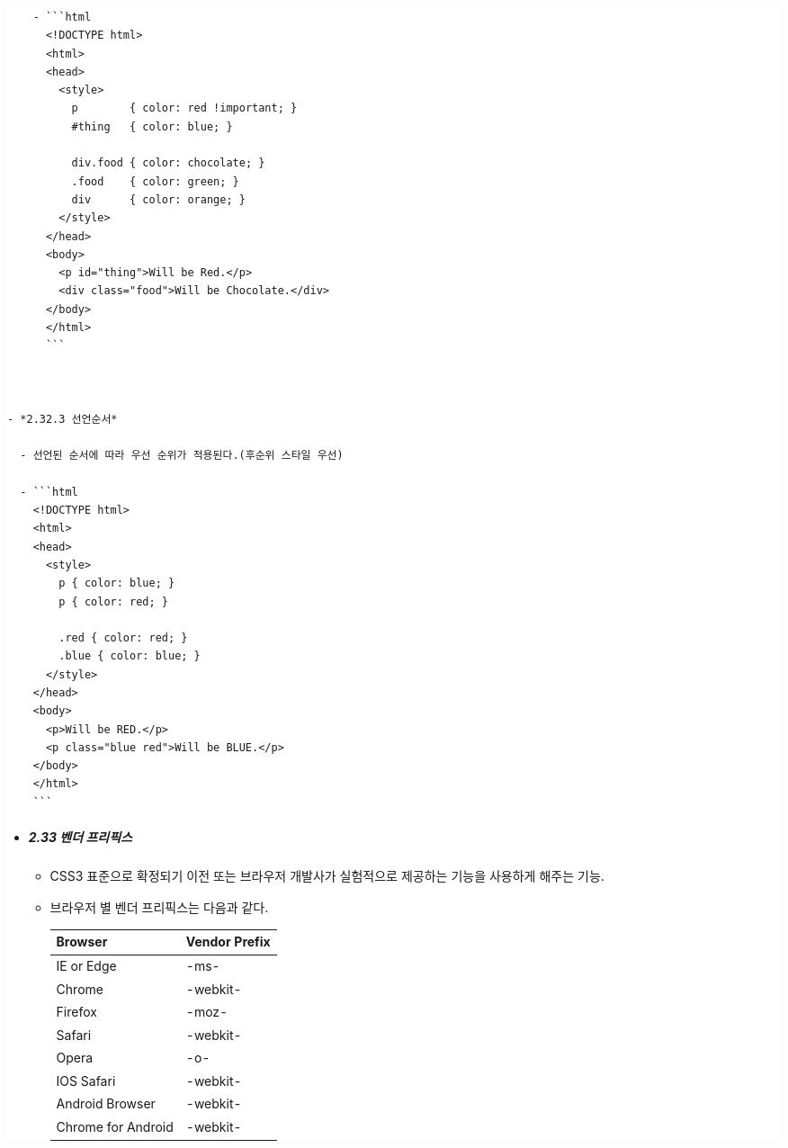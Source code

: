        - ```html
          <!DOCTYPE html>
          <html>
          <head>
            <style>
              p        { color: red !important; }
              #thing   { color: blue; }
          
              div.food { color: chocolate; }
              .food    { color: green; }
              div      { color: orange; }
            </style>
          </head>
          <body>
            <p id="thing">Will be Red.</p>
            <div class="food">Will be Chocolate.</div>
          </body>
          </html>
          ```

          

    - *2.32.3 선언순서*

      - 선언된 순서에 따라 우선 순위가 적용된다.(후순위 스타일 우선)

      - ```html
        <!DOCTYPE html>
        <html>
        <head>
          <style>
            p { color: blue; }
            p { color: red; }
        
            .red { color: red; }
            .blue { color: blue; }
          </style>
        </head>
        <body>
          <p>Will be RED.</p>
          <p class="blue red">Will be BLUE.</p>
        </body>
        </html>
        ```

- ##### 2.33 벤더 프리픽스

  - CSS3 표준으로 확정되기 이전 또는 브라우저 개발사가 실험적으로 제공하는 기능을 사용하게 해주는 기능.

  - 브라우저 별 벤더 프리픽스는 다음과 같다.

    | Browser            | Vendor Prefix |
    | ------------------ | ------------- |
    | IE or Edge         | -ms-          |
    | Chrome             | -webkit-      |
    | Firefox            | -moz-         |
    | Safari             | -webkit-      |
    | Opera              | -o-           |
    | IOS Safari         | -webkit-      |
    | Android Browser    | -webkit-      |
    | Chrome for Android | -webkit-      |
